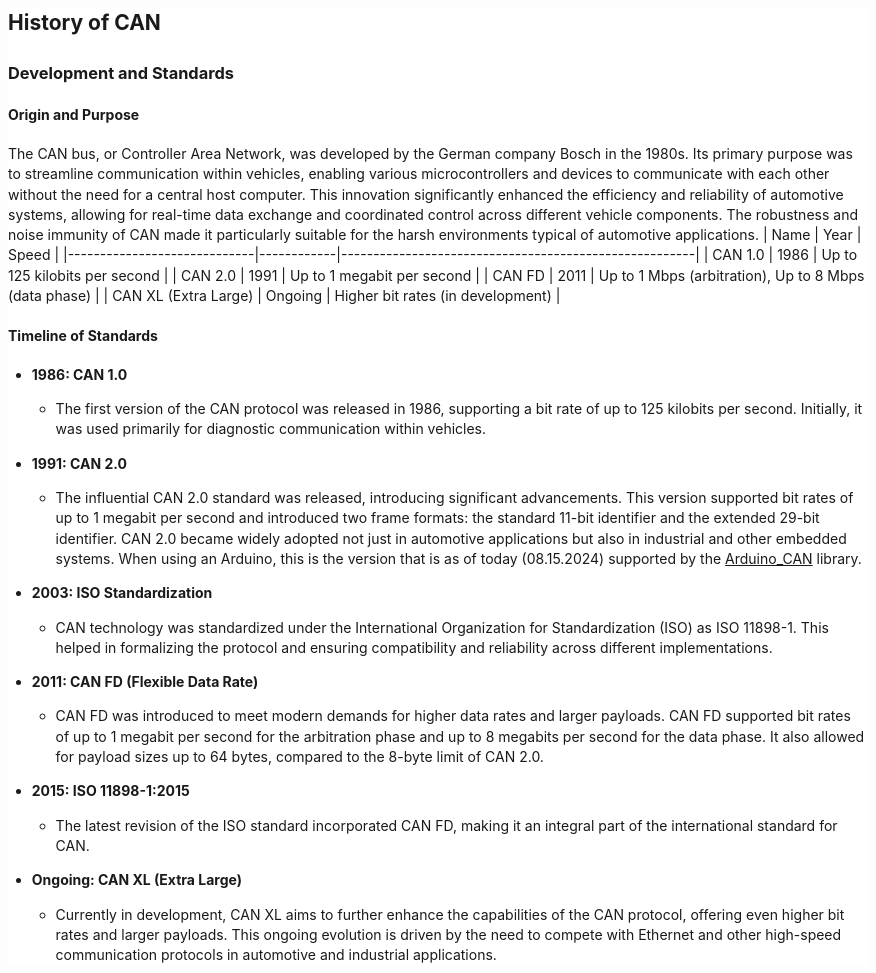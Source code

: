 ## History of CAN

### Development and Standards

#### Origin and Purpose
The CAN bus, or Controller Area Network, was developed by the German company Bosch in the 1980s. Its primary purpose was to streamline communication within vehicles, enabling various microcontrollers and devices to communicate with each other without the need for a central host computer. This innovation significantly enhanced the efficiency and reliability of automotive systems, allowing for real-time data exchange and coordinated control across different vehicle components. The robustness and noise immunity of CAN made it particularly suitable for the harsh environments typical of automotive applications.
| Name                        | Year       | Speed                                                 |
|-----------------------------|------------|-------------------------------------------------------|
| CAN 1.0                     | 1986       | Up to 125 kilobits per second                         |
| CAN 2.0                     | 1991       | Up to 1 megabit per second                            |
| CAN FD                      | 2011       | Up to 1 Mbps (arbitration), Up to 8 Mbps (data phase) |
| CAN XL (Extra Large)        | Ongoing    | Higher bit rates (in development)                     |


#### Timeline of Standards

- **1986: CAN 1.0**
  - The first version of the CAN protocol was released in 1986, supporting a bit rate of up to 125 kilobits per second. Initially, it was used primarily for diagnostic communication within vehicles.
  
- **1991: CAN 2.0**
  - The influential CAN 2.0 standard was released, introducing significant advancements. This version supported bit rates of up to 1 megabit per second and introduced two frame formats: the standard 11-bit identifier and the extended 29-bit identifier. CAN 2.0 became widely adopted not just in automotive applications but also in industrial and other embedded systems. When using an Arduino, this is the version that is as of today (08.15.2024) supported by the [Arduino_CAN]()  library. 

- **2003: ISO Standardization**
  - CAN technology was standardized under the International Organization for Standardization (ISO) as ISO 11898-1. This helped in formalizing the protocol and ensuring compatibility and reliability across different implementations.

- **2011: CAN FD (Flexible Data Rate)**
  - CAN FD was introduced to meet modern demands for higher data rates and larger payloads. CAN FD supported bit rates of up to 1 megabit per second for the arbitration phase and up to 8 megabits per second for the data phase. It also allowed for payload sizes up to 64 bytes, compared to the 8-byte limit of CAN 2.0.

- **2015: ISO 11898-1:2015**
  - The latest revision of the ISO standard incorporated CAN FD, making it an integral part of the international standard for CAN.

- **Ongoing: CAN XL (Extra Large)**
  - Currently in development, CAN XL aims to further enhance the capabilities of the CAN protocol, offering even higher bit rates and larger payloads. This ongoing evolution is driven by the need to compete with Ethernet and other high-speed communication protocols in automotive and industrial applications. 
